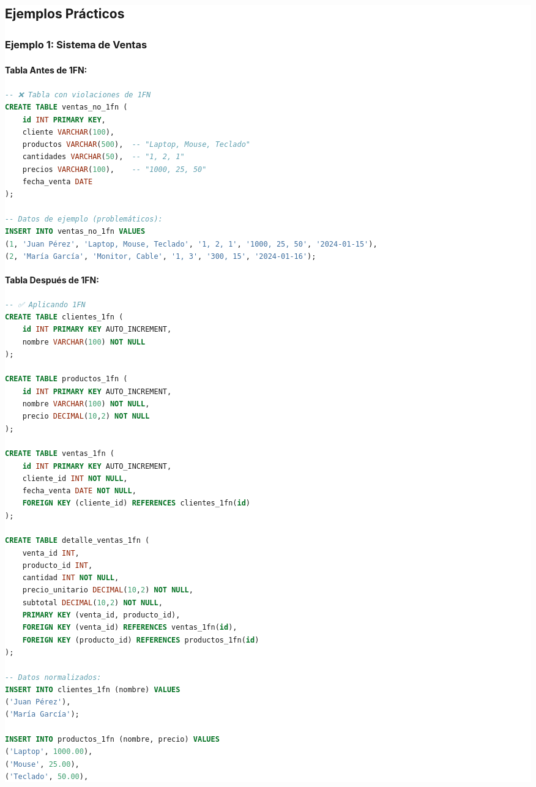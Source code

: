 ## Ejemplos Prácticos

### Ejemplo 1: Sistema de Ventas

#### Tabla Antes de 1FN:
```sql
-- ❌ Tabla con violaciones de 1FN
CREATE TABLE ventas_no_1fn (
    id INT PRIMARY KEY,
    cliente VARCHAR(100),
    productos VARCHAR(500),  -- "Laptop, Mouse, Teclado"
    cantidades VARCHAR(50),  -- "1, 2, 1"
    precios VARCHAR(100),    -- "1000, 25, 50"
    fecha_venta DATE
);

-- Datos de ejemplo (problemáticos):
INSERT INTO ventas_no_1fn VALUES
(1, 'Juan Pérez', 'Laptop, Mouse, Teclado', '1, 2, 1', '1000, 25, 50', '2024-01-15'),
(2, 'María García', 'Monitor, Cable', '1, 3', '300, 15', '2024-01-16');
```

#### Tabla Después de 1FN:
```sql
-- ✅ Aplicando 1FN
CREATE TABLE clientes_1fn (
    id INT PRIMARY KEY AUTO_INCREMENT,
    nombre VARCHAR(100) NOT NULL
);

CREATE TABLE productos_1fn (
    id INT PRIMARY KEY AUTO_INCREMENT,
    nombre VARCHAR(100) NOT NULL,
    precio DECIMAL(10,2) NOT NULL
);

CREATE TABLE ventas_1fn (
    id INT PRIMARY KEY AUTO_INCREMENT,
    cliente_id INT NOT NULL,
    fecha_venta DATE NOT NULL,
    FOREIGN KEY (cliente_id) REFERENCES clientes_1fn(id)
);

CREATE TABLE detalle_ventas_1fn (
    venta_id INT,
    producto_id INT,
    cantidad INT NOT NULL,
    precio_unitario DECIMAL(10,2) NOT NULL,
    subtotal DECIMAL(10,2) NOT NULL,
    PRIMARY KEY (venta_id, producto_id),
    FOREIGN KEY (venta_id) REFERENCES ventas_1fn(id),
    FOREIGN KEY (producto_id) REFERENCES productos_1fn(id)
);

-- Datos normalizados:
INSERT INTO clientes_1fn (nombre) VALUES
('Juan Pérez'),
('María García');

INSERT INTO productos_1fn (nombre, precio) VALUES
('Laptop', 1000.00),
('Mouse', 25.00),
('Teclado', 50.00),
```